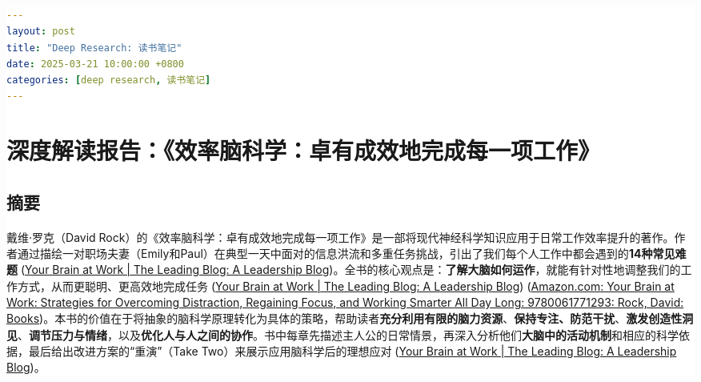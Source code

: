 ```yaml
---
layout: post
title: "Deep Research: 读书笔记"
date: 2025-03-21 10:00:00 +0800
categories: [deep research, 读书笔记]
---
```



# 深度解读报告：《效率脑科学：卓有成效地完成每一项工作》

## 摘要  
戴维·罗克（David Rock）的《效率脑科学：卓有成效地完成每一项工作》是一部将现代神经科学知识应用于日常工作效率提升的著作。作者通过描绘一对职场夫妻（Emily和Paul）在典型一天中面对的信息洪流和多重任务挑战，引出了我们每个人工作中都会遇到的**14种常见难题** ([Your Brain at Work | The Leading Blog: A Leadership Blog](https://www.leadershipnow.com/leadingblog/2010/03/your_brain_at_work.html#:~:text=The%20book%20tells%20the%20story,distractions%2C%20roadblocks%2C%20uncertainty%20and%20relationships))。全书的核心观点是：**了解大脑如何运作**，就能有针对性地调整我们的工作方式，从而更聪明、更高效地完成任务 ([Your Brain at Work | The Leading Blog: A Leadership Blog](https://www.leadershipnow.com/leadingblog/2010/03/your_brain_at_work.html#:~:text=David%20Rock%20%28now%20Dr,everyday%20brain%20functions%20we%20experience)) ([Amazon.com: Your Brain at Work: Strategies for Overcoming Distraction, Regaining Focus, and Working Smarter All Day Long: 9780061771293: Rock, David: Books](https://www.amazon.com/Your-Brain-Work-Strategies-Distraction/dp/0061771295#:~:text=In%20Your%20Brain%20at%20Work%2C%C2%A0Dr,the%20end%20of%20the%20day))。本书的价值在于将抽象的脑科学原理转化为具体的策略，帮助读者**充分利用有限的脑力资源**、**保持专注、防范干扰**、**激发创造性洞见**、**调节压力与情绪**，以及**优化人与人之间的协作**。书中每章先描述主人公的日常情景，再深入分析他们**大脑中的活动机制**和相应的科学依据，最后给出改进方案的“重演”（Take Two）来展示应用脑科学后的理想应对 ([Your Brain at Work | The Leading Blog: A Leadership Blog](https://www.leadershipnow.com/leadingblog/2010/03/your_brain_at_work.html#:~:text=figure%20out%20how%20to%20prioritize,distractions%2C%20roadblocks%2C%20uncertainty%20and%20relationships))。
